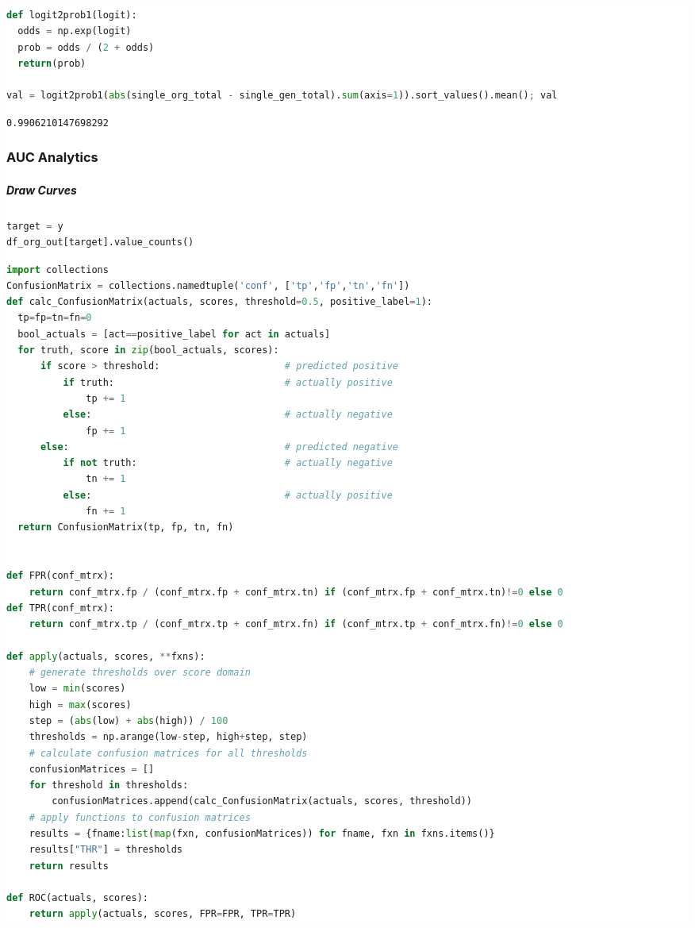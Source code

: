```python
def logit2prob1(logit):
  odds = np.exp(logit)
  prob = odds / (2 + odds)
  return(prob)

val = logit2prob1(abs(single_org_total - single_gen_total).sum(axis=1)).sort_values().mean(); val
```




    0.9906210147698292



### AUC Analytics

##### **Draw Curves**


```python
target = y
df_org_out[target].value_counts()
```


```python
import collections
ConfusionMatrix = collections.namedtuple('conf', ['tp','fp','tn','fn']) 
def calc_ConfusionMatrix(actuals, scores, threshold=0.5, positive_label=1):
  tp=fp=tn=fn=0
  bool_actuals = [act==positive_label for act in actuals]
  for truth, score in zip(bool_actuals, scores):
      if score > threshold:                      # predicted positive 
          if truth:                              # actually positive 
              tp += 1
          else:                                  # actually negative              
              fp += 1          
      else:                                      # predicted negative 
          if not truth:                          # actually negative 
              tn += 1                          
          else:                                  # actually positive 
              fn += 1
  return ConfusionMatrix(tp, fp, tn, fn)


def FPR(conf_mtrx):
    return conf_mtrx.fp / (conf_mtrx.fp + conf_mtrx.tn) if (conf_mtrx.fp + conf_mtrx.tn)!=0 else 0
def TPR(conf_mtrx):
    return conf_mtrx.tp / (conf_mtrx.tp + conf_mtrx.fn) if (conf_mtrx.tp + conf_mtrx.fn)!=0 else 0

def apply(actuals, scores, **fxns):
    # generate thresholds over score domain 
    low = min(scores)
    high = max(scores)
    step = (abs(low) + abs(high)) / 100
    thresholds = np.arange(low-step, high+step, step)
    # calculate confusion matrices for all thresholds
    confusionMatrices = []
    for threshold in thresholds:
        confusionMatrices.append(calc_ConfusionMatrix(actuals, scores, threshold))
    # apply functions to confusion matrices 
    results = {fname:list(map(fxn, confusionMatrices)) for fname, fxn in fxns.items()}
    results["THR"] = thresholds
    return results

def ROC(actuals, scores):
    return apply(actuals, scores, FPR=FPR, TPR=TPR)
```